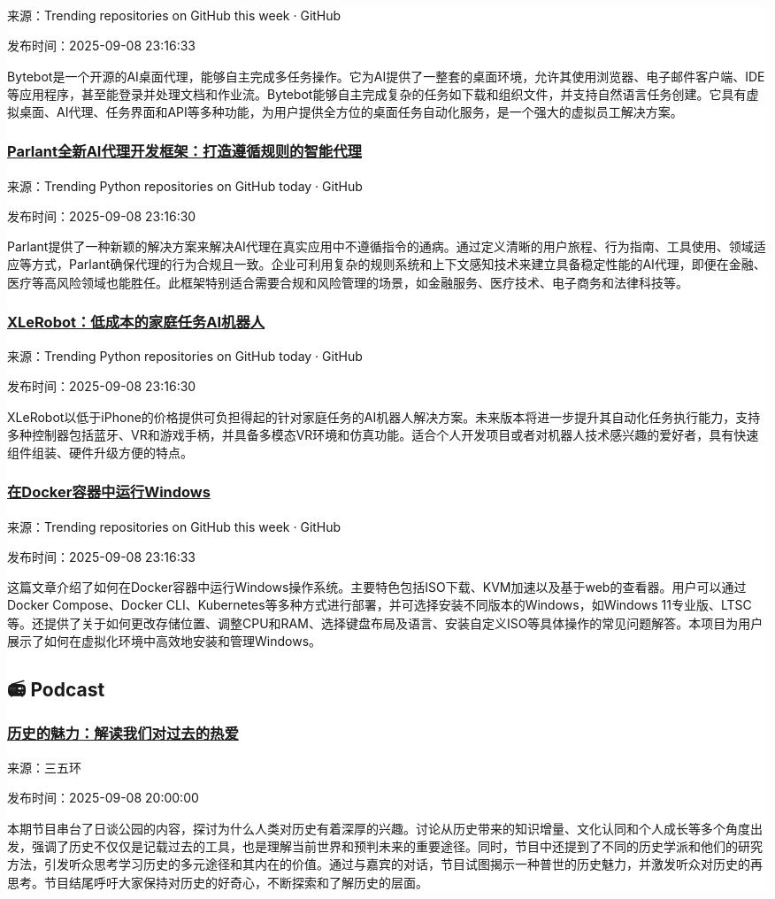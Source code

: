 来源：Trending repositories on GitHub this week · GitHub

发布时间：2025-09-08 23:16:33

Bytebot是一个开源的AI桌面代理，能够自主完成多任务操作。它为AI提供了一整套的桌面环境，允许其使用浏览器、电子邮件客户端、IDE等应用程序，甚至能登录并处理文档和作业流。Bytebot能够自主完成复杂的任务如下载和组织文件，并支持自然语言任务创建。它具有虚拟桌面、AI代理、任务界面和API等多种功能，为用户提供全方位的桌面任务自动化服务，是一个强大的虚拟员工解决方案。

### [Parlant全新AI代理开发框架：打造遵循规则的智能代理](https://github.com/emcie-co/parlant)

来源：Trending Python repositories on GitHub today · GitHub

发布时间：2025-09-08 23:16:30

Parlant提供了一种新颖的解决方案来解决AI代理在真实应用中不遵循指令的通病。通过定义清晰的用户旅程、行为指南、工具使用、领域适应等方式，Parlant确保代理的行为合规且一致。企业可利用复杂的规则系统和上下文感知技术来建立具备稳定性能的AI代理，即便在金融、医疗等高风险领域也能胜任。此框架特别适合需要合规和风险管理的场景，如金融服务、医疗技术、电子商务和法律科技等。

### [XLeRobot：低成本的家庭任务AI机器人](https://github.com/Vector-Wangel/XLeRobot)

来源：Trending Python repositories on GitHub today · GitHub

发布时间：2025-09-08 23:16:30

XLeRobot以低于iPhone的价格提供可负担得起的针对家庭任务的AI机器人解决方案。未来版本将进一步提升其自动化任务执行能力，支持多种控制器包括蓝牙、VR和游戏手柄，并具备多模态VR环境和仿真功能。适合个人开发项目或者对机器人技术感兴趣的爱好者，具有快速组件组装、硬件升级方便的特点。

### [在Docker容器中运行Windows](https://github.com/dockur/windows)

来源：Trending repositories on GitHub this week · GitHub

发布时间：2025-09-08 23:16:33

这篇文章介绍了如何在Docker容器中运行Windows操作系统。主要特色包括ISO下载、KVM加速以及基于web的查看器。用户可以通过Docker Compose、Docker CLI、Kubernetes等多种方式进行部署，并可选择安装不同版本的Windows，如Windows 11专业版、LTSC等。还提供了关于如何更改存储位置、调整CPU和RAM、选择键盘布局及语言、安装自定义ISO等具体操作的常见问题解答。本项目为用户展示了如何在虚拟化环境中高效地安装和管理Windows。

## 📻 Podcast

### [历史的魅力：解读我们对过去的热爱](https://www.xiaoyuzhoufm.com/episode/68b5a2c297178f08eec200c5)

来源：三五环

发布时间：2025-09-08 20:00:00

本期节目串台了日谈公园的内容，探讨为什么人类对历史有着深厚的兴趣。讨论从历史带来的知识增量、文化认同和个人成长等多个角度出发，强调了历史不仅仅是记载过去的工具，也是理解当前世界和预判未来的重要途径。同时，节目中还提到了不同的历史学派和他们的研究方法，引发听众思考学习历史的多元途径和其内在的价值。通过与嘉宾的对话，节目试图揭示一种普世的历史魅力，并激发听众对历史的再思考。节目结尾呼吁大家保持对历史的好奇心，不断探索和了解历史的层面。
